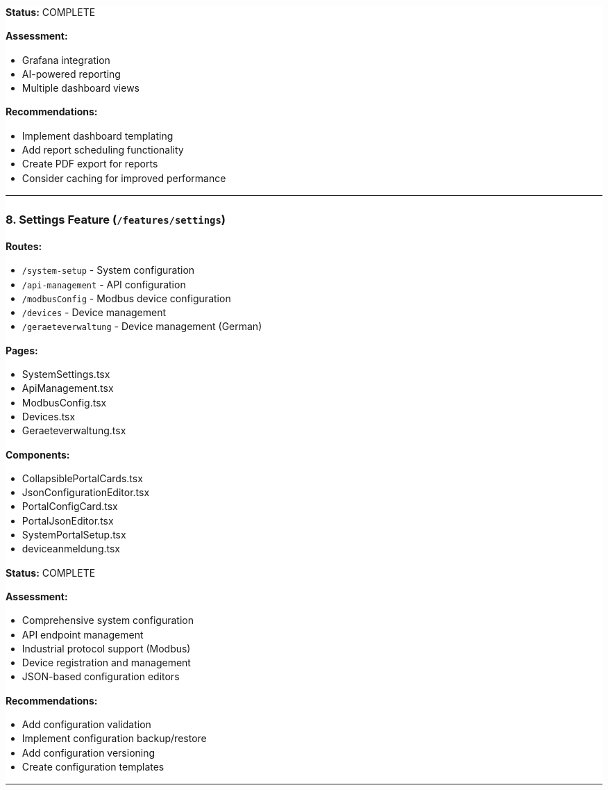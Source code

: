 **Status:** COMPLETE

**Assessment:**
- Grafana integration
- AI-powered reporting
- Multiple dashboard views

**Recommendations:**
- Implement dashboard templating
- Add report scheduling functionality
- Create PDF export for reports
- Consider caching for improved performance

---

### 8. Settings Feature (`/features/settings`)

**Routes:**
- `/system-setup` - System configuration
- `/api-management` - API configuration
- `/modbusConfig` - Modbus device configuration
- `/devices` - Device management
- `/geraeteverwaltung` - Device management (German)

**Pages:**
- SystemSettings.tsx
- ApiManagement.tsx
- ModbusConfig.tsx
- Devices.tsx
- Geraeteverwaltung.tsx

**Components:**
- CollapsiblePortalCards.tsx
- JsonConfigurationEditor.tsx
- PortalConfigCard.tsx
- PortalJsonEditor.tsx
- SystemPortalSetup.tsx
- deviceanmeldung.tsx

**Status:** COMPLETE

**Assessment:**
- Comprehensive system configuration
- API endpoint management
- Industrial protocol support (Modbus)
- Device registration and management
- JSON-based configuration editors

**Recommendations:**
- Add configuration validation
- Implement configuration backup/restore
- Add configuration versioning
- Create configuration templates

---
